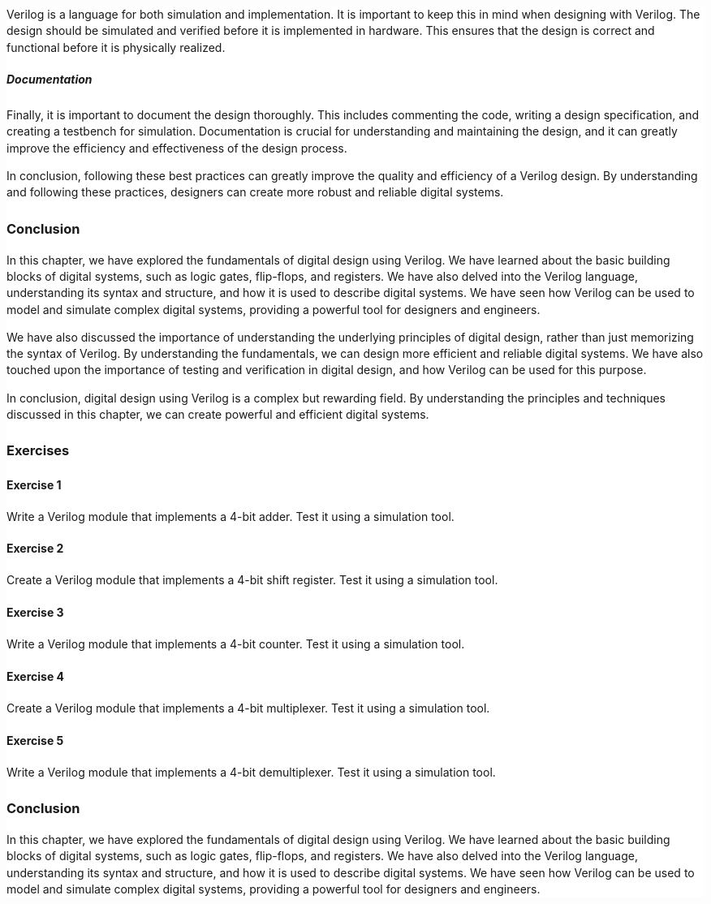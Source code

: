 Verilog is a language for both simulation and implementation. It is important to keep this in mind when designing with Verilog. The design should be simulated and verified before it is implemented in hardware. This ensures that the design is correct and functional before it is physically realized.

##### Documentation

Finally, it is important to document the design thoroughly. This includes commenting the code, writing a design specification, and creating a testbench for simulation. Documentation is crucial for understanding and maintaining the design, and it can greatly improve the efficiency and effectiveness of the design process.

In conclusion, following these best practices can greatly improve the quality and efficiency of a Verilog design. By understanding and following these practices, designers can create more robust and reliable digital systems.

### Conclusion

In this chapter, we have explored the fundamentals of digital design using Verilog. We have learned about the basic building blocks of digital systems, such as logic gates, flip-flops, and registers. We have also delved into the Verilog language, understanding its syntax and structure, and how it is used to describe digital systems. We have seen how Verilog can be used to model and simulate complex digital systems, providing a powerful tool for designers and engineers.

We have also discussed the importance of understanding the underlying principles of digital design, rather than just memorizing the syntax of Verilog. By understanding the fundamentals, we can design more efficient and reliable digital systems. We have also touched upon the importance of testing and verification in digital design, and how Verilog can be used for this purpose.

In conclusion, digital design using Verilog is a complex but rewarding field. By understanding the principles and techniques discussed in this chapter, we can create powerful and efficient digital systems.

### Exercises

#### Exercise 1
Write a Verilog module that implements a 4-bit adder. Test it using a simulation tool.

#### Exercise 2
Create a Verilog module that implements a 4-bit shift register. Test it using a simulation tool.

#### Exercise 3
Write a Verilog module that implements a 4-bit counter. Test it using a simulation tool.

#### Exercise 4
Create a Verilog module that implements a 4-bit multiplexer. Test it using a simulation tool.

#### Exercise 5
Write a Verilog module that implements a 4-bit demultiplexer. Test it using a simulation tool.

### Conclusion

In this chapter, we have explored the fundamentals of digital design using Verilog. We have learned about the basic building blocks of digital systems, such as logic gates, flip-flops, and registers. We have also delved into the Verilog language, understanding its syntax and structure, and how it is used to describe digital systems. We have seen how Verilog can be used to model and simulate complex digital systems, providing a powerful tool for designers and engineers.
